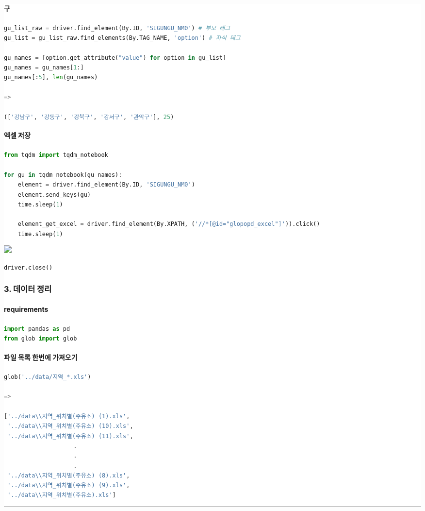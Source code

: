 #### 구
```py
gu_list_raw = driver.find_element(By.ID, 'SIGUNGU_NM0') # 부모 태그
gu_list = gu_list_raw.find_elements(By.TAG_NAME, 'option') # 자식 태그

gu_names = [option.get_attribute("value") for option in gu_list]
gu_names = gu_names[1:]
gu_names[:5], len(gu_names)

=>

(['강남구', '강동구', '강북구', '강서구', '관악구'], 25)
```

#### 엑셀 저장
```py
from tqdm import tqdm_notebook

for gu in tqdm_notebook(gu_names):
    element = driver.find_element(By.ID, 'SIGUNGU_NM0')
    element.send_keys(gu)
    time.sleep(1)

    element_get_excel = driver.find_element(By.XPATH, ('//*[@id="glopopd_excel"]')).click()
    time.sleep(1)
```
![](https://velog.velcdn.com/images/yy2hi/post/c4523cb7-21fd-415a-958a-f491e296c0e8/image.png)

```py
driver.close()
```

### 3. 데이터 정리
#### requirements
```py
import pandas as pd
from glob import glob
```

#### 파일 목록 한번에 가져오기
```py
glob('../data/지역_*.xls')

=>

['../data\\지역_위치별(주유소) (1).xls',
 '../data\\지역_위치별(주유소) (10).xls',
 '../data\\지역_위치별(주유소) (11).xls',
					.
                    .
                    .
 '../data\\지역_위치별(주유소) (8).xls',
 '../data\\지역_위치별(주유소) (9).xls',
 '../data\\지역_위치별(주유소).xls']
```

---